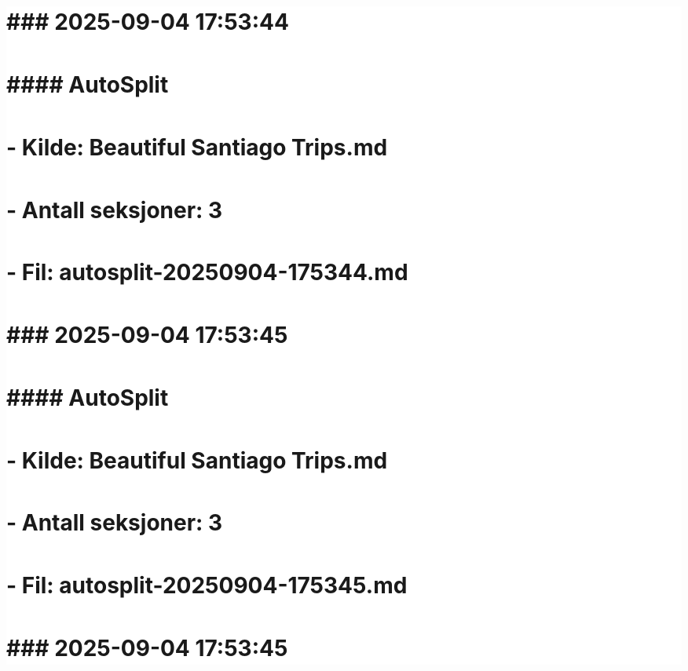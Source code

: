 #

#

#

#

# \### 2025-09-04 17:53:44

# \#### AutoSplit

# \- Kilde: Beautiful Santiago Trips.md

# \- Antall seksjoner: 3

# \- Fil: autosplit-20250904-175344.md

#

#

#

#

# \### 2025-09-04 17:53:45

# \#### AutoSplit

# \- Kilde: Beautiful Santiago Trips.md

# \- Antall seksjoner: 3

# \- Fil: autosplit-20250904-175345.md

#

#

#

#

# \### 2025-09-04 17:53:45
